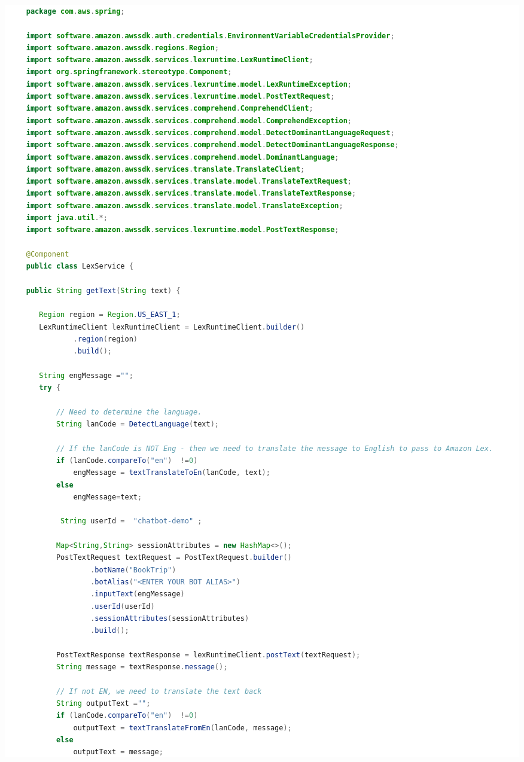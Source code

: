 ```java
     package com.aws.spring;

     import software.amazon.awssdk.auth.credentials.EnvironmentVariableCredentialsProvider;
     import software.amazon.awssdk.regions.Region;
     import software.amazon.awssdk.services.lexruntime.LexRuntimeClient;
     import org.springframework.stereotype.Component;
     import software.amazon.awssdk.services.lexruntime.model.LexRuntimeException;
     import software.amazon.awssdk.services.lexruntime.model.PostTextRequest;
     import software.amazon.awssdk.services.comprehend.ComprehendClient;
     import software.amazon.awssdk.services.comprehend.model.ComprehendException;
     import software.amazon.awssdk.services.comprehend.model.DetectDominantLanguageRequest;
     import software.amazon.awssdk.services.comprehend.model.DetectDominantLanguageResponse;
     import software.amazon.awssdk.services.comprehend.model.DominantLanguage;
     import software.amazon.awssdk.services.translate.TranslateClient;
     import software.amazon.awssdk.services.translate.model.TranslateTextRequest;
     import software.amazon.awssdk.services.translate.model.TranslateTextResponse;
     import software.amazon.awssdk.services.translate.model.TranslateException;
     import java.util.*;
     import software.amazon.awssdk.services.lexruntime.model.PostTextResponse;

     @Component
     public class LexService {

     public String getText(String text) {

        Region region = Region.US_EAST_1;
        LexRuntimeClient lexRuntimeClient = LexRuntimeClient.builder()
                .region(region)
                .build();

        String engMessage ="";
        try {

            // Need to determine the language.
            String lanCode = DetectLanguage(text);

            // If the lanCode is NOT Eng - then we need to translate the message to English to pass to Amazon Lex.
            if (lanCode.compareTo("en")  !=0)
                engMessage = textTranslateToEn(lanCode, text);
            else
                engMessage=text;

             String userId =  "chatbot-demo" ;

            Map<String,String> sessionAttributes = new HashMap<>();
            PostTextRequest textRequest = PostTextRequest.builder()
                    .botName("BookTrip")
                    .botAlias("<ENTER YOUR BOT ALIAS>")
                    .inputText(engMessage)
                    .userId(userId)
                    .sessionAttributes(sessionAttributes)
                    .build();

            PostTextResponse textResponse = lexRuntimeClient.postText(textRequest);
            String message = textResponse.message();

            // If not EN, we need to translate the text back
            String outputText ="";
            if (lanCode.compareTo("en")  !=0)
                outputText = textTranslateFromEn(lanCode, message);
            else
                outputText = message;
```